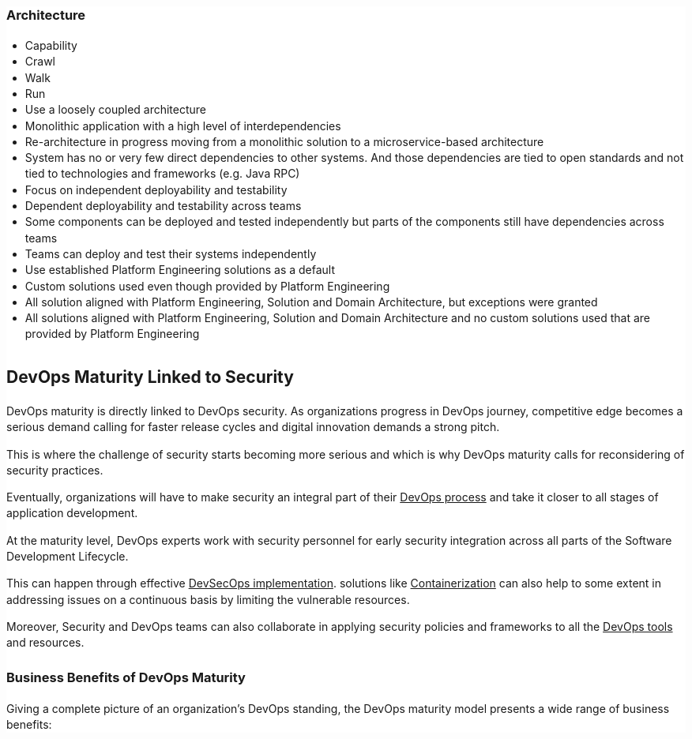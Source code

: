 
### Architecture

*  Capability
*  Crawl
*  Walk
*  Run
*  Use a loosely coupled architecture
*  Monolithic application with a high level of interdependencies
*  Re-architecture in progress moving from a monolithic solution to a microservice-based architecture
*  System has no or very few direct dependencies to other systems. And those dependencies are tied to open standards and not tied to technologies and frameworks (e.g. Java RPC)
*  Focus on independent deployability and testability
*  Dependent deployability and testability across teams
*  Some components can be deployed and tested independently but parts of the components still have dependencies across teams
*  Teams can deploy and test their systems independently
*  Use established Platform Engineering solutions as a default
*  Custom solutions used even though provided by Platform Engineering
*  All solution aligned with Platform Engineering, Solution and Domain Architecture, but exceptions were granted
*  All solutions aligned with Platform Engineering, Solution and Domain Architecture and no custom solutions used that are provided by Platform Engineering

## DevOps Maturity Linked to Security

DevOps maturity is directly linked to DevOps security. As organizations progress in DevOps journey, competitive edge becomes a serious demand calling for faster release cycles and digital innovation demands a strong pitch.

This is where the challenge of security starts becoming more serious and which is why DevOps maturity calls for reconsidering of security practices.

Eventually, organizations will have to make security an integral part of their [DevOps process](https://www.veritis.com/solutions/devops/) and take it closer to all stages of application development.

At the maturity level, DevOps experts work with security personnel for early security integration across all parts of the Software Development Lifecycle.

This can happen through effective [DevSecOps implementation](https://www.veritis.com/solutions/devops/devsecops-services/). solutions like [Containerization](https://www.veritis.com/solutions/containerization-services/) can also help to some extent in addressing issues on a continuous basis by limiting the vulnerable resources.

Moreover, Security and DevOps teams can also collaborate in applying security policies and frameworks to all the [DevOps tools](https://www.veritis.com/solutions/devops/made-easier-with-devops-tools/) and resources.

### Business Benefits of DevOps Maturity

Giving a complete picture of an organization’s DevOps standing, the DevOps maturity model presents a wide range of business benefits:
